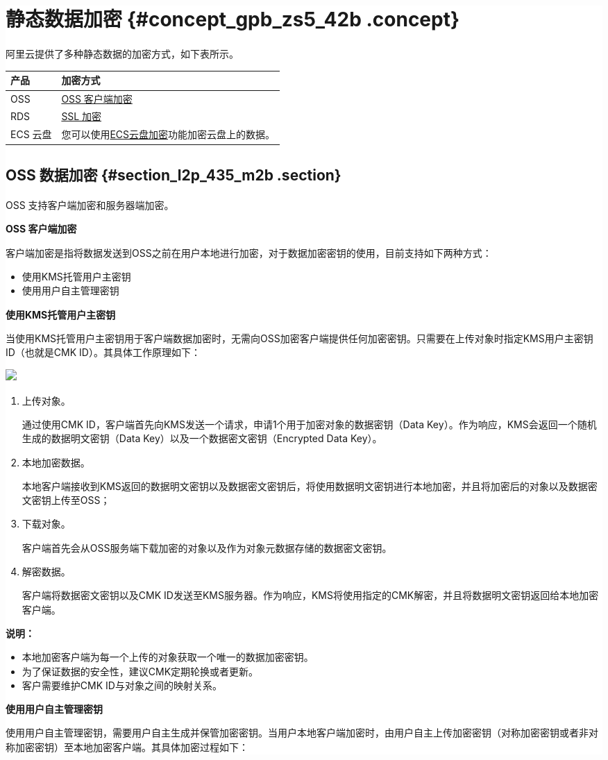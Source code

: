 # 静态数据加密 {#concept_gpb_zs5_42b .concept}

阿里云提供了多种静态数据的加密方式，如下表所示。

|产品|加密方式|
|:-|:---|
|OSS|[OSS 客户端加密](#secdiv_oss_client)|[OSS 服务器端加密](#secdiv_oss_server)|
|RDS|[SSL 加密](#secdiv_rds_ssl)|[TDE 加密](#secdiv_rds_tde)|
|ECS 云盘|您可以使用[ECS云盘加密](#section_qty_bm5_m2b)功能加密云盘上的数据。|

## OSS 数据加密 {#section_l2p_435_m2b .section}

OSS 支持客户端加密和服务器端加密。

**OSS 客户端加密**

客户端加密是指将数据发送到OSS之前在用户本地进行加密，对于数据加密密钥的使用，目前支持如下两种方式：

-   使用KMS托管用户主密钥
-   使用用户自主管理密钥

**使用KMS托管用户主密钥**

当使用KMS托管用户主密钥用于客户端数据加密时，无需向OSS加密客户端提供任何加密密钥。只需要在上传对象时指定KMS用户主密钥ID（也就是CMK ID）。其具体工作原理如下：

![](http://static-aliyun-doc.oss-cn-hangzhou.aliyuncs.com/assets/img/15072/7531_zh-CN.png)

1.  上传对象。

    通过使用CMK ID，客户端首先向KMS发送一个请求，申请1个用于加密对象的数据密钥（Data Key）。作为响应，KMS会返回一个随机生成的数据明文密钥（Data Key）以及一个数据密文密钥（Encrypted Data Key）。

2.  本地加密数据。

    本地客户端接收到KMS返回的数据明文密钥以及数据密文密钥后，将使用数据明文密钥进行本地加密，并且将加密后的对象以及数据密文密钥上传至OSS；

3.  下载对象。

    客户端首先会从OSS服务端下载加密的对象以及作为对象元数据存储的数据密文密钥。

4.  解密数据。

    客户端将数据密文密钥以及CMK ID发送至KMS服务器。作为响应，KMS将使用指定的CMK解密，并且将数据明文密钥返回给本地加密客户端。


**说明：** 

-   本地加密客户端为每一个上传的对象获取一个唯一的数据加密密钥。
-   为了保证数据的安全性，建议CMK定期轮换或者更新。
-   客户需要维护CMK ID与对象之间的映射关系。

**使用用户自主管理密钥**

使用用户自主管理密钥，需要用户自主生成并保管加密密钥。当用户本地客户端加密时，由用户自主上传加密密钥（对称加密密钥或者非对称加密密钥）至本地加密客户端。其具体加密过程如下：
